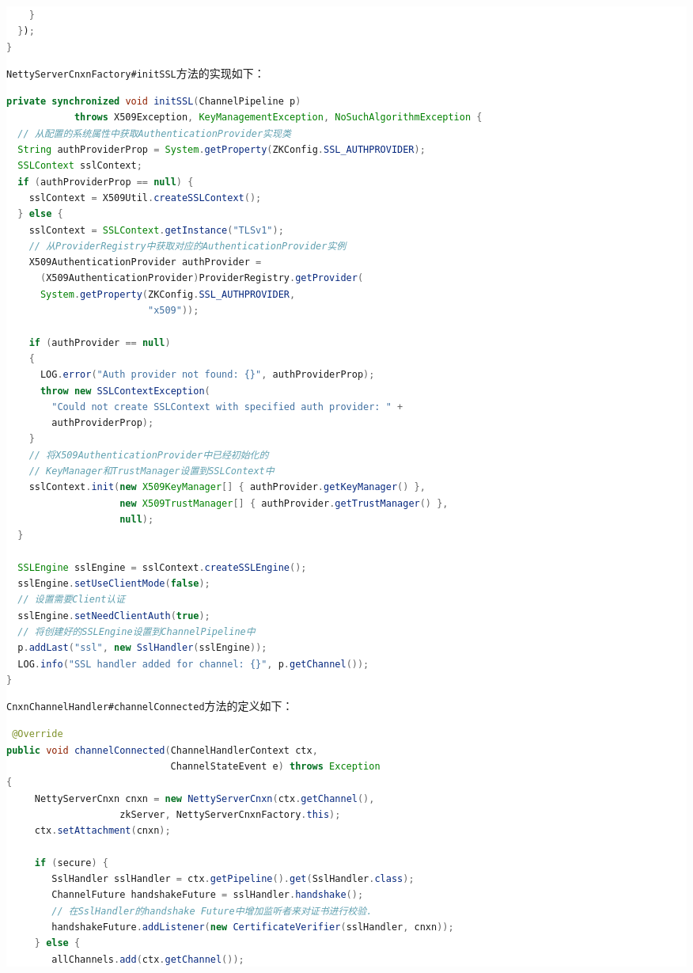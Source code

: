 ```java
    }
  });
}
```

`NettyServerCnxnFactory#initSSL`方法的实现如下：

```java
private synchronized void initSSL(ChannelPipeline p)
            throws X509Exception, KeyManagementException, NoSuchAlgorithmException {
  // 从配置的系统属性中获取AuthenticationProvider实现类
  String authProviderProp = System.getProperty(ZKConfig.SSL_AUTHPROVIDER);
  SSLContext sslContext;
  if (authProviderProp == null) {
    sslContext = X509Util.createSSLContext();
  } else {
    sslContext = SSLContext.getInstance("TLSv1");
    // 从ProviderRegistry中获取对应的AuthenticationProvider实例
    X509AuthenticationProvider authProvider =
      (X509AuthenticationProvider)ProviderRegistry.getProvider(
      System.getProperty(ZKConfig.SSL_AUTHPROVIDER,
                         "x509"));

    if (authProvider == null)
    {
      LOG.error("Auth provider not found: {}", authProviderProp);
      throw new SSLContextException(
        "Could not create SSLContext with specified auth provider: " +
        authProviderProp);
    }
    // 将X509AuthenticationProvider中已经初始化的
    // KeyManager和TrustManager设置到SSLContext中
    sslContext.init(new X509KeyManager[] { authProvider.getKeyManager() },
                    new X509TrustManager[] { authProvider.getTrustManager() },
                    null);
  }

  SSLEngine sslEngine = sslContext.createSSLEngine();
  sslEngine.setUseClientMode(false);
  // 设置需要Client认证
  sslEngine.setNeedClientAuth(true);
  // 将创建好的SSLEngine设置到ChannelPipeline中
  p.addLast("ssl", new SslHandler(sslEngine));
  LOG.info("SSL handler added for channel: {}", p.getChannel());
}
```

`CnxnChannelHandler#channelConnected`方法的定义如下：

```java
 @Override
public void channelConnected(ChannelHandlerContext ctx,
                             ChannelStateEvent e) throws Exception
{
     NettyServerCnxn cnxn = new NettyServerCnxn(ctx.getChannel(),
                    zkServer, NettyServerCnxnFactory.this);
     ctx.setAttachment(cnxn);

     if (secure) {
        SslHandler sslHandler = ctx.getPipeline().get(SslHandler.class);
        ChannelFuture handshakeFuture = sslHandler.handshake();
        // 在SslHandler的handshake Future中增加监听者来对证书进行校验.
        handshakeFuture.addListener(new CertificateVerifier(sslHandler, cnxn));
     } else {
        allChannels.add(ctx.getChannel());
```